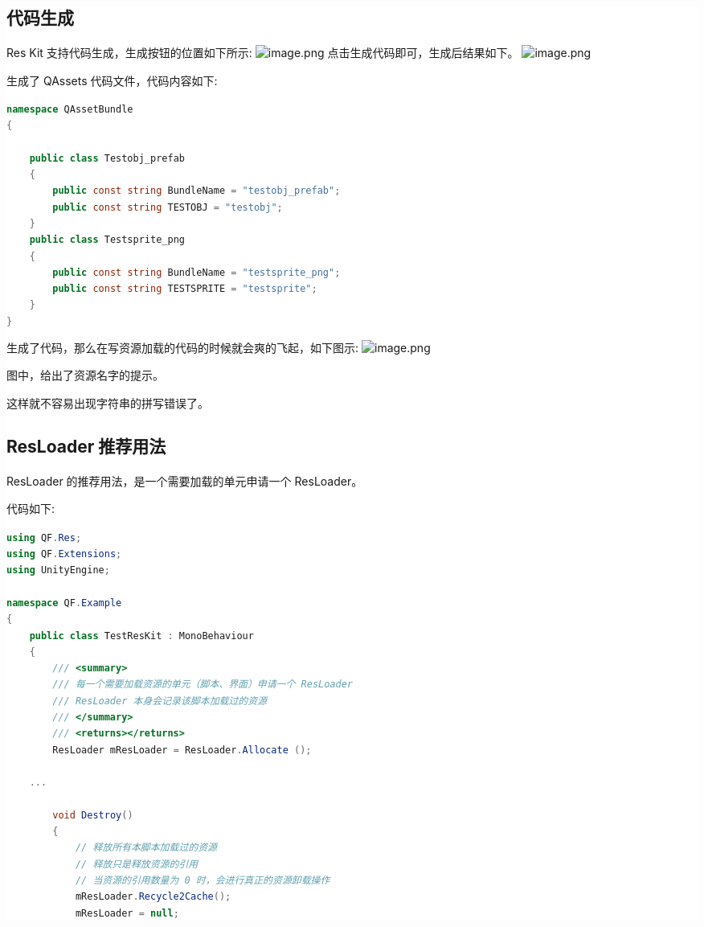 ## 代码生成

Res Kit 支持代码生成，生成按钮的位置如下所示:
![image.png](https://file.liangxiegame.com/e482f08e-2e8e-4b43-84bf-f32722cc5f5c.png)
点击生成代码即可，生成后结果如下。
![image.png](http://file.liangxiegame.com/0ea13581-4960-4bc8-bbf1-b49a03455271.png)

生成了 QAssets 代码文件，代码内容如下:

```csharp
namespace QAssetBundle
{
  
    public class Testobj_prefab
    {
        public const string BundleName = "testobj_prefab";
        public const string TESTOBJ = "testobj";
    }
    public class Testsprite_png
    {
        public const string BundleName = "testsprite_png";
        public const string TESTSPRITE = "testsprite";
    }
}

```

生成了代码，那么在写资源加载的代码的时候就会爽的飞起，如下图示:
![image.png](http://file.liangxiegame.com/7b8ae854-aafe-49d8-9318-5f7d1190c8cc.png)

图中，给出了资源名字的提示。

这样就不容易出现字符串的拼写错误了。

## ResLoader 推荐用法

ResLoader 的推荐用法，是一个需要加载的单元申请一个 ResLoader。

代码如下:

```csharp
using QF.Res;
using QF.Extensions;
using UnityEngine;

namespace QF.Example 
{
	public class TestResKit : MonoBehaviour 
	{
		/// <summary>
		/// 每一个需要加载资源的单元（脚本、界面）申请一个 ResLoader
		/// ResLoader 本身会记录该脚本加载过的资源
		/// </summary>
		/// <returns></returns>
		ResLoader mResLoader = ResLoader.Allocate ();
  
    ...
  
        void Destroy()
		{
			// 释放所有本脚本加载过的资源
			// 释放只是释放资源的引用
			// 当资源的引用数量为 0 时，会进行真正的资源卸载操作
			mResLoader.Recycle2Cache();
			mResLoader = null;
```